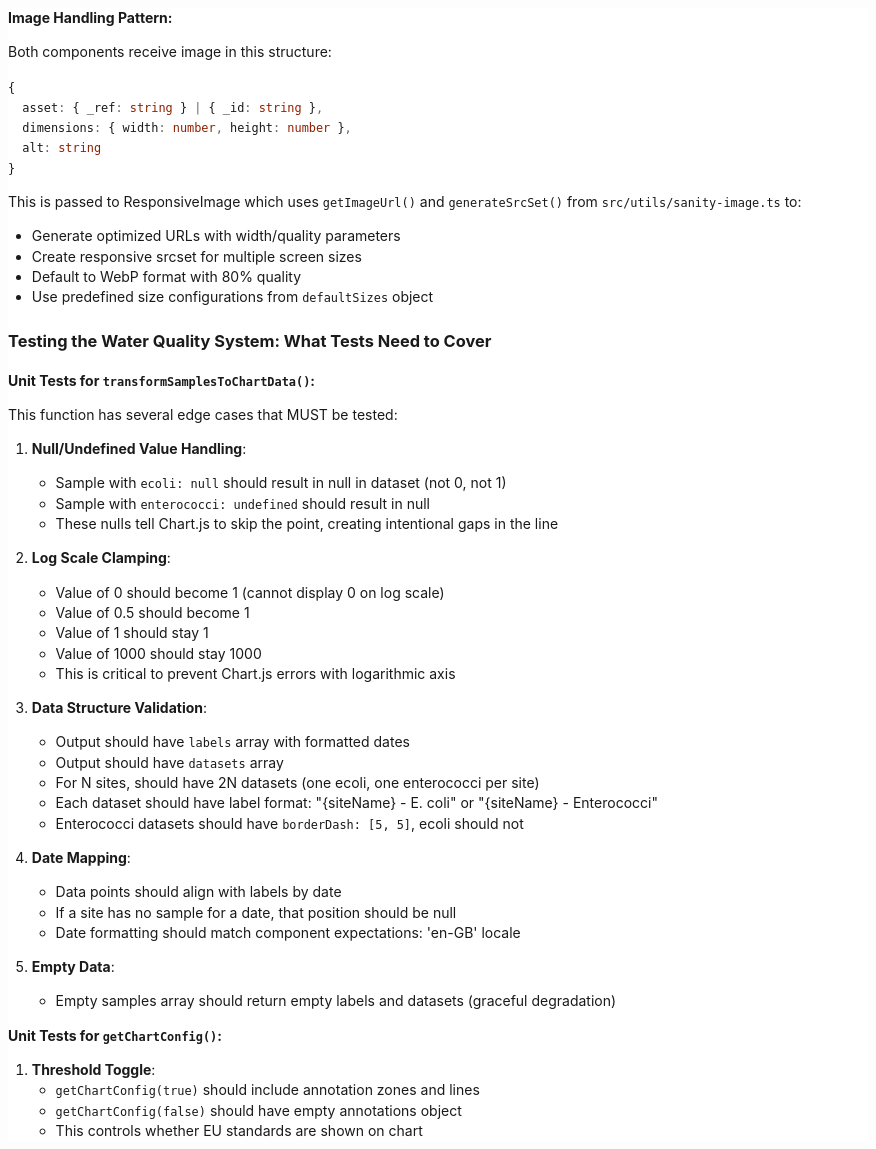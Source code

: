 **Image Handling Pattern:**

Both components receive image in this structure:
```typescript
{
  asset: { _ref: string } | { _id: string },
  dimensions: { width: number, height: number },
  alt: string
}
```

This is passed to ResponsiveImage which uses `getImageUrl()` and `generateSrcSet()` from `src/utils/sanity-image.ts` to:
- Generate optimized URLs with width/quality parameters
- Create responsive srcset for multiple screen sizes
- Default to WebP format with 80% quality
- Use predefined size configurations from `defaultSizes` object

### Testing the Water Quality System: What Tests Need to Cover

**Unit Tests for `transformSamplesToChartData()`:**

This function has several edge cases that MUST be tested:

1. **Null/Undefined Value Handling**:
   - Sample with `ecoli: null` should result in null in dataset (not 0, not 1)
   - Sample with `enterococci: undefined` should result in null
   - These nulls tell Chart.js to skip the point, creating intentional gaps in the line

2. **Log Scale Clamping**:
   - Value of 0 should become 1 (cannot display 0 on log scale)
   - Value of 0.5 should become 1
   - Value of 1 should stay 1
   - Value of 1000 should stay 1000
   - This is critical to prevent Chart.js errors with logarithmic axis

3. **Data Structure Validation**:
   - Output should have `labels` array with formatted dates
   - Output should have `datasets` array
   - For N sites, should have 2N datasets (one ecoli, one enterococci per site)
   - Each dataset should have label format: "{siteName} - E. coli" or "{siteName} - Enterococci"
   - Enterococci datasets should have `borderDash: [5, 5]`, ecoli should not

4. **Date Mapping**:
   - Data points should align with labels by date
   - If a site has no sample for a date, that position should be null
   - Date formatting should match component expectations: 'en-GB' locale

5. **Empty Data**:
   - Empty samples array should return empty labels and datasets (graceful degradation)

**Unit Tests for `getChartConfig()`:**

1. **Threshold Toggle**:
   - `getChartConfig(true)` should include annotation zones and lines
   - `getChartConfig(false)` should have empty annotations object
   - This controls whether EU standards are shown on chart
